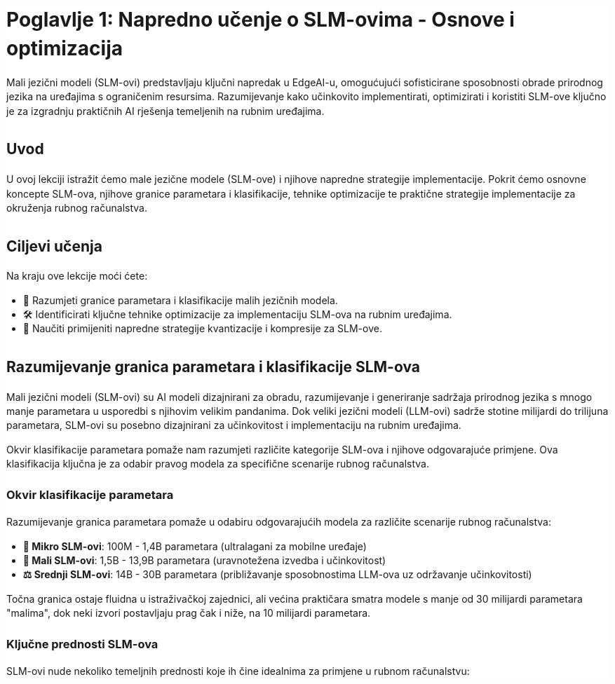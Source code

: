 
# Poglavlje 1: Napredno učenje o SLM-ovima - Osnove i optimizacija

Mali jezični modeli (SLM-ovi) predstavljaju ključni napredak u EdgeAI-u, omogućujući sofisticirane sposobnosti obrade prirodnog jezika na uređajima s ograničenim resursima. Razumijevanje kako učinkovito implementirati, optimizirati i koristiti SLM-ove ključno je za izgradnju praktičnih AI rješenja temeljenih na rubnim uređajima.

## Uvod

U ovoj lekciji istražit ćemo male jezične modele (SLM-ove) i njihove napredne strategije implementacije. Pokrit ćemo osnovne koncepte SLM-ova, njihove granice parametara i klasifikacije, tehnike optimizacije te praktične strategije implementacije za okruženja rubnog računalstva.

## Ciljevi učenja

Na kraju ove lekcije moći ćete:

- 🔢 Razumjeti granice parametara i klasifikacije malih jezičnih modela.
- 🛠️ Identificirati ključne tehnike optimizacije za implementaciju SLM-ova na rubnim uređajima.
- 🚀 Naučiti primijeniti napredne strategije kvantizacije i kompresije za SLM-ove.

## Razumijevanje granica parametara i klasifikacije SLM-ova

Mali jezični modeli (SLM-ovi) su AI modeli dizajnirani za obradu, razumijevanje i generiranje sadržaja prirodnog jezika s mnogo manje parametara u usporedbi s njihovim velikim pandanima. Dok veliki jezični modeli (LLM-ovi) sadrže stotine milijardi do trilijuna parametara, SLM-ovi su posebno dizajnirani za učinkovitost i implementaciju na rubnim uređajima.

Okvir klasifikacije parametara pomaže nam razumjeti različite kategorije SLM-ova i njihove odgovarajuće primjene. Ova klasifikacija ključna je za odabir pravog modela za specifične scenarije rubnog računalstva.

### Okvir klasifikacije parametara

Razumijevanje granica parametara pomaže u odabiru odgovarajućih modela za različite scenarije rubnog računalstva:

- **🔬 Mikro SLM-ovi**: 100M - 1,4B parametara (ultralagani za mobilne uređaje)
- **📱 Mali SLM-ovi**: 1,5B - 13,9B parametara (uravnotežena izvedba i učinkovitost)
- **⚖️ Srednji SLM-ovi**: 14B - 30B parametara (približavanje sposobnostima LLM-ova uz održavanje učinkovitosti)

Točna granica ostaje fluidna u istraživačkoj zajednici, ali većina praktičara smatra modele s manje od 30 milijardi parametara "malima", dok neki izvori postavljaju prag čak i niže, na 10 milijardi parametara.

### Ključne prednosti SLM-ova

SLM-ovi nude nekoliko temeljnih prednosti koje ih čine idealnima za primjene u rubnom računalstvu:
